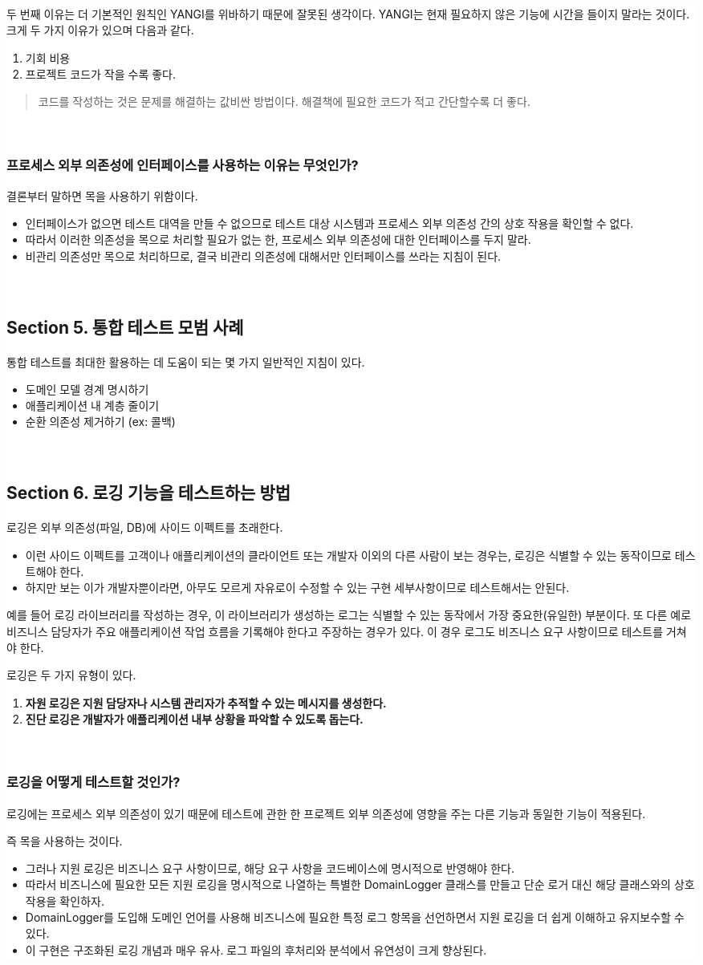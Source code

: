 두 번째 이유는 더 기본적인 원칙인 YANGI를 위바하기 때문에 잘못된 생각이다. YANGI는 현재 필요하지 않은 기능에 시간을 들이지 말라는 것이다.
크게 두 가지 이유가 있으며 다음과 같다.

1. 기회 비용
2. 프로젝트 코드가 작을 수록 좋다.

> 코드를 작성하는 것은 문제를 해결하는 값비싼 방법이다. 해결책에 필요한 코드가 적고 간단할수록 더 좋다.

<br>

### 프로세스 외부 의존성에 인터페이스를 사용하는 이유는 무엇인가?

결론부터 말하면 목을 사용하기 위함이다.
 
* 인터페이스가 없으면 테스트 대역을 만들 수 없으므로 테스트 대상 시스템과 프로세스 외부 의존성 간의 상호 작용을 확인할 수 없다.
* 따라서 이러한 의존성을 목으로 처리할 필요가 없는 한, 프로세스 외부 의존성에 대한 인터페이스를 두지 말라.
* 비관리 의존성만 목으로 처리하므로, 결국 비관리 의존성에 대해서만 인터페이스를 쓰라는 지침이 된다.

<br>

## Section 5. 통합 테스트 모범 사례

통합 테스트를 최대한 활용하는 데 도움이 되는 몇 가지 일반적인 지침이 있다.

* 도메인 모델 경계 명시하기
* 애플리케이션 내 계층 줄이기
* 순환 의존성 제거하기 (ex: 콜백)

<br>

## Section 6. 로깅 기능을 테스트하는 방법

로깅은 외부 의존성(파일, DB)에 사이드 이펙트를 초래한다.

* 이런 사이드 이펙트를 고객이나 애플리케이션의 클라이언트 또는 개발자 이외의 다른 사람이 보는 경우는, 로깅은 식별할 수 있는 동작이므로 테스트해야 한다.
* 하지만 보는 이가 개발자뿐이라면, 아무도 모르게 자유로이 수정할 수 있는 구현 세부사항이므로 테스트해서는 안된다.
 
예를 들어 로깅 라이브러리를 작성하는 경우, 이 라이브러리가 생성하는 로그는 식별할 수 있는 동작에서 가장 중요한(유일한) 부분이다. 
또 다른 예로 비즈니스 담당자가 주요 애플리케이션 작업 흐름을 기록해야 한다고 주장하는 경우가 있다.
이 경우 로그도 비즈니스 요구 사항이므로 테스트를 거쳐야 한다.
  
로깅은 두 가지 유형이 있다.

1. __자원 로깅은 지원 담당자나 시스템 관리자가 추적할 수 있는 메시지를 생성한다.__
2. __진단 로깅은 개발자가 애플리케이션 내부 상황을 파악할 수 있도록 돕는다.__

<br>

### 로깅을 어떻게 테스트할 것인가?

로깅에는 프로세스 외부 의존성이 있기 때문에 테스트에 관한 한 프로젝트 외부 의존성에 영향을 주는 다른 기능과 동일한 기능이 적용된다. 

즉 목을 사용하는 것이다. 

* 그러나 지원 로깅은 비즈니스 요구 사항이므로, 해당 요구 사항을 코드베이스에 명시적으로 반영해야 한다. 
* 따라서 비즈니스에 필요한 모든 지원 로깅을 명시적으로 나열하는 특별한 DomainLogger 클래스를 만들고 단순 로거 대신 해당 클래스와의 상호작용을 확인하자.
* DomainLogger를 도입해 도메인 언어를 사용해 비즈니스에 필요한 특정 로그 항목을 선언하면서 지원 로깅을 더 쉽게 이해하고 유지보수할 수 있다.
* 이 구현은 구조화된 로깅 개념과 매우 유사. 로그 파일의 후처리와 분석에서 유연성이 크게 향상된다.
